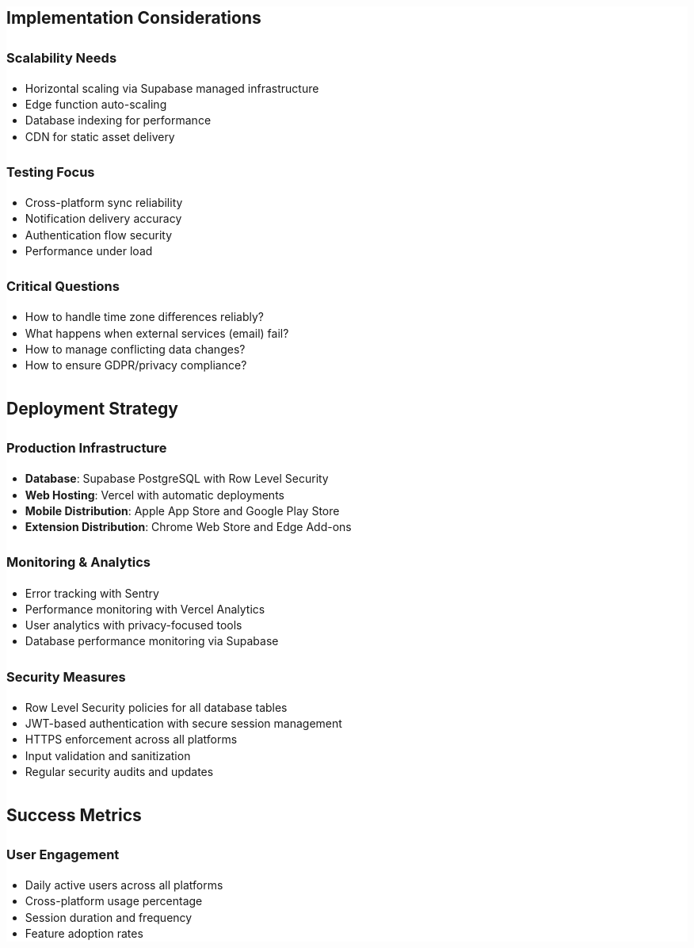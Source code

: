 ## Implementation Considerations

### Scalability Needs
- Horizontal scaling via Supabase managed infrastructure
- Edge function auto-scaling
- Database indexing for performance
- CDN for static asset delivery

### Testing Focus
- Cross-platform sync reliability
- Notification delivery accuracy
- Authentication flow security
- Performance under load

### Critical Questions
- How to handle time zone differences reliably?
- What happens when external services (email) fail?
- How to manage conflicting data changes?
- How to ensure GDPR/privacy compliance?

## Deployment Strategy

### Production Infrastructure
- **Database**: Supabase PostgreSQL with Row Level Security
- **Web Hosting**: Vercel with automatic deployments
- **Mobile Distribution**: Apple App Store and Google Play Store
- **Extension Distribution**: Chrome Web Store and Edge Add-ons

### Monitoring & Analytics
- Error tracking with Sentry
- Performance monitoring with Vercel Analytics
- User analytics with privacy-focused tools
- Database performance monitoring via Supabase

### Security Measures
- Row Level Security policies for all database tables
- JWT-based authentication with secure session management
- HTTPS enforcement across all platforms
- Input validation and sanitization
- Regular security audits and updates

## Success Metrics

### User Engagement
- Daily active users across all platforms
- Cross-platform usage percentage
- Session duration and frequency
- Feature adoption rates
